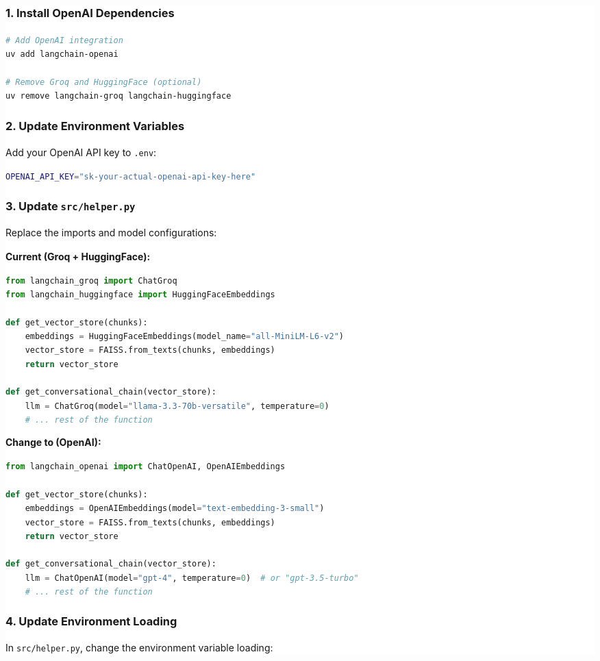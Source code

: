 ### 1. Install OpenAI Dependencies

```bash
# Add OpenAI integration
uv add langchain-openai

# Remove Groq and HuggingFace (optional)
uv remove langchain-groq langchain-huggingface
```

### 2. Update Environment Variables

Add your OpenAI API key to `.env`:
```bash
OPENAI_API_KEY="sk-your-actual-openai-api-key-here"
```

### 3. Update `src/helper.py`

Replace the imports and model configurations:

**Current (Groq + HuggingFace):**
```python
from langchain_groq import ChatGroq
from langchain_huggingface import HuggingFaceEmbeddings

def get_vector_store(chunks):
    embeddings = HuggingFaceEmbeddings(model_name="all-MiniLM-L6-v2")
    vector_store = FAISS.from_texts(chunks, embeddings)
    return vector_store

def get_conversational_chain(vector_store):
    llm = ChatGroq(model="llama-3.3-70b-versatile", temperature=0)
    # ... rest of the function
```

**Change to (OpenAI):**
```python
from langchain_openai import ChatOpenAI, OpenAIEmbeddings

def get_vector_store(chunks):
    embeddings = OpenAIEmbeddings(model="text-embedding-3-small")
    vector_store = FAISS.from_texts(chunks, embeddings)
    return vector_store

def get_conversational_chain(vector_store):
    llm = ChatOpenAI(model="gpt-4", temperature=0)  # or "gpt-3.5-turbo"
    # ... rest of the function
```

### 4. Update Environment Loading

In `src/helper.py`, change the environment variable loading:
